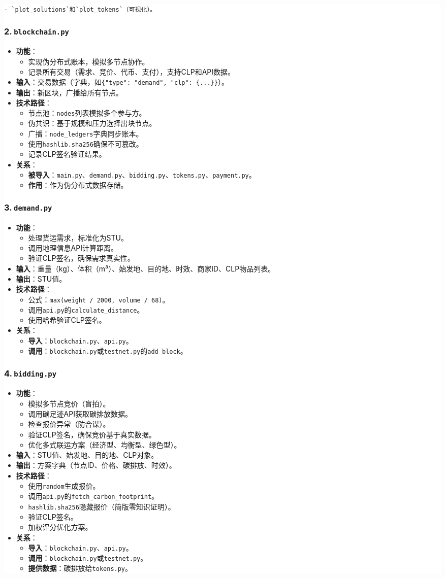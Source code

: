     - `plot_solutions`和`plot_tokens`（可视化）。

### 2. `blockchain.py`
- **功能**：
  - 实现伪分布式账本，模拟多节点协作。
  - 记录所有交易（需求、竞价、代币、支付），支持CLP和API数据。
- **输入**：交易数据（字典，如`{"type": "demand", "clp": {...}}`）。
- **输出**：新区块，广播给所有节点。
- **技术路径**：
  - 节点池：`nodes`列表模拟多个参与方。
  - 伪共识：基于规模和压力选择出块节点。
  - 广播：`node_ledgers`字典同步账本。
  - 使用`hashlib.sha256`确保不可篡改。
  - 记录CLP签名验证结果。
- **关系**：
  - **被导入**：`main.py`、`demand.py`、`bidding.py`、`tokens.py`、`payment.py`。
  - **作用**：作为伪分布式数据存储。

### 3. `demand.py`
- **功能**：
  - 处理货运需求，标准化为STU。
  - 调用地理信息API计算距离。
  - 验证CLP签名，确保需求真实性。
- **输入**：重量（kg）、体积（m³）、始发地、目的地、时效、商家ID、CLP物品列表。
- **输出**：STU值。
- **技术路径**：
  - 公式：`max(weight / 2000, volume / 68)`。
  - 调用`api.py`的`calculate_distance`。
  - 使用哈希验证CLP签名。
- **关系**：
  - **导入**：`blockchain.py`、`api.py`。
  - **调用**：`blockchain.py`或`testnet.py`的`add_block`。

### 4. `bidding.py`
- **功能**：
  - 模拟多节点竞价（盲拍）。
  - 调用碳足迹API获取碳排放数据。
  - 检查报价异常（防合谋）。
  - 验证CLP签名，确保竞价基于真实数据。
  - 优化多式联运方案（经济型、均衡型、绿色型）。
- **输入**：STU值、始发地、目的地、CLP对象。
- **输出**：方案字典（节点ID、价格、碳排放、时效）。
- **技术路径**：
  - 使用`random`生成报价。
  - 调用`api.py`的`fetch_carbon_footprint`。
  - `hashlib.sha256`隐藏报价（简版零知识证明）。
  - 验证CLP签名。
  - 加权评分优化方案。
- **关系**：
  - **导入**：`blockchain.py`、`api.py`。
  - **调用**：`blockchain.py`或`testnet.py`。
  - **提供数据**：碳排放给`tokens.py`。
